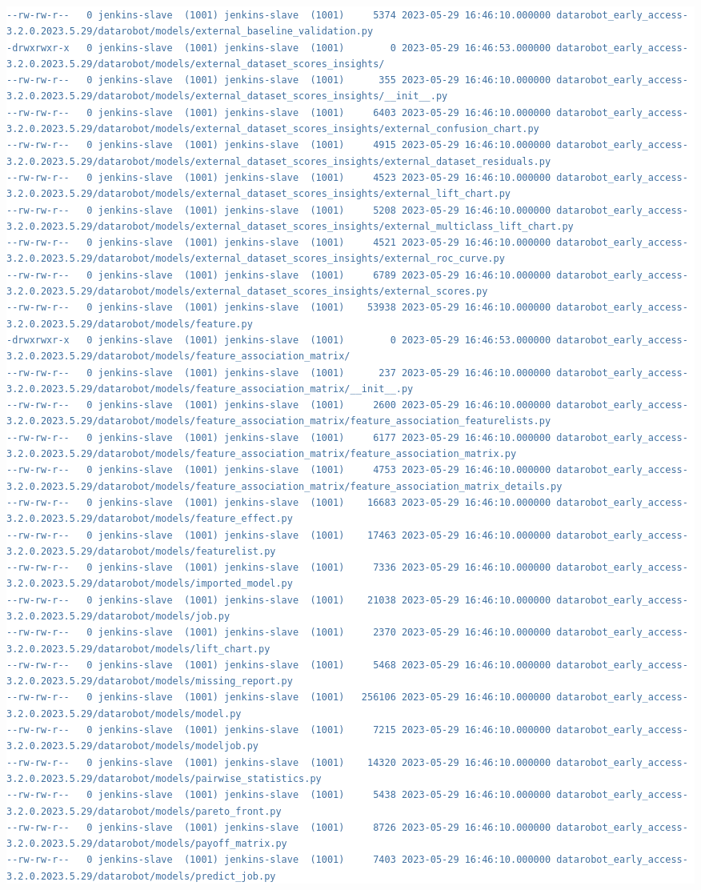 ```diff
--rw-rw-r--   0 jenkins-slave  (1001) jenkins-slave  (1001)     5374 2023-05-29 16:46:10.000000 datarobot_early_access-3.2.0.2023.5.29/datarobot/models/external_baseline_validation.py
-drwxrwxr-x   0 jenkins-slave  (1001) jenkins-slave  (1001)        0 2023-05-29 16:46:53.000000 datarobot_early_access-3.2.0.2023.5.29/datarobot/models/external_dataset_scores_insights/
--rw-rw-r--   0 jenkins-slave  (1001) jenkins-slave  (1001)      355 2023-05-29 16:46:10.000000 datarobot_early_access-3.2.0.2023.5.29/datarobot/models/external_dataset_scores_insights/__init__.py
--rw-rw-r--   0 jenkins-slave  (1001) jenkins-slave  (1001)     6403 2023-05-29 16:46:10.000000 datarobot_early_access-3.2.0.2023.5.29/datarobot/models/external_dataset_scores_insights/external_confusion_chart.py
--rw-rw-r--   0 jenkins-slave  (1001) jenkins-slave  (1001)     4915 2023-05-29 16:46:10.000000 datarobot_early_access-3.2.0.2023.5.29/datarobot/models/external_dataset_scores_insights/external_dataset_residuals.py
--rw-rw-r--   0 jenkins-slave  (1001) jenkins-slave  (1001)     4523 2023-05-29 16:46:10.000000 datarobot_early_access-3.2.0.2023.5.29/datarobot/models/external_dataset_scores_insights/external_lift_chart.py
--rw-rw-r--   0 jenkins-slave  (1001) jenkins-slave  (1001)     5208 2023-05-29 16:46:10.000000 datarobot_early_access-3.2.0.2023.5.29/datarobot/models/external_dataset_scores_insights/external_multiclass_lift_chart.py
--rw-rw-r--   0 jenkins-slave  (1001) jenkins-slave  (1001)     4521 2023-05-29 16:46:10.000000 datarobot_early_access-3.2.0.2023.5.29/datarobot/models/external_dataset_scores_insights/external_roc_curve.py
--rw-rw-r--   0 jenkins-slave  (1001) jenkins-slave  (1001)     6789 2023-05-29 16:46:10.000000 datarobot_early_access-3.2.0.2023.5.29/datarobot/models/external_dataset_scores_insights/external_scores.py
--rw-rw-r--   0 jenkins-slave  (1001) jenkins-slave  (1001)    53938 2023-05-29 16:46:10.000000 datarobot_early_access-3.2.0.2023.5.29/datarobot/models/feature.py
-drwxrwxr-x   0 jenkins-slave  (1001) jenkins-slave  (1001)        0 2023-05-29 16:46:53.000000 datarobot_early_access-3.2.0.2023.5.29/datarobot/models/feature_association_matrix/
--rw-rw-r--   0 jenkins-slave  (1001) jenkins-slave  (1001)      237 2023-05-29 16:46:10.000000 datarobot_early_access-3.2.0.2023.5.29/datarobot/models/feature_association_matrix/__init__.py
--rw-rw-r--   0 jenkins-slave  (1001) jenkins-slave  (1001)     2600 2023-05-29 16:46:10.000000 datarobot_early_access-3.2.0.2023.5.29/datarobot/models/feature_association_matrix/feature_association_featurelists.py
--rw-rw-r--   0 jenkins-slave  (1001) jenkins-slave  (1001)     6177 2023-05-29 16:46:10.000000 datarobot_early_access-3.2.0.2023.5.29/datarobot/models/feature_association_matrix/feature_association_matrix.py
--rw-rw-r--   0 jenkins-slave  (1001) jenkins-slave  (1001)     4753 2023-05-29 16:46:10.000000 datarobot_early_access-3.2.0.2023.5.29/datarobot/models/feature_association_matrix/feature_association_matrix_details.py
--rw-rw-r--   0 jenkins-slave  (1001) jenkins-slave  (1001)    16683 2023-05-29 16:46:10.000000 datarobot_early_access-3.2.0.2023.5.29/datarobot/models/feature_effect.py
--rw-rw-r--   0 jenkins-slave  (1001) jenkins-slave  (1001)    17463 2023-05-29 16:46:10.000000 datarobot_early_access-3.2.0.2023.5.29/datarobot/models/featurelist.py
--rw-rw-r--   0 jenkins-slave  (1001) jenkins-slave  (1001)     7336 2023-05-29 16:46:10.000000 datarobot_early_access-3.2.0.2023.5.29/datarobot/models/imported_model.py
--rw-rw-r--   0 jenkins-slave  (1001) jenkins-slave  (1001)    21038 2023-05-29 16:46:10.000000 datarobot_early_access-3.2.0.2023.5.29/datarobot/models/job.py
--rw-rw-r--   0 jenkins-slave  (1001) jenkins-slave  (1001)     2370 2023-05-29 16:46:10.000000 datarobot_early_access-3.2.0.2023.5.29/datarobot/models/lift_chart.py
--rw-rw-r--   0 jenkins-slave  (1001) jenkins-slave  (1001)     5468 2023-05-29 16:46:10.000000 datarobot_early_access-3.2.0.2023.5.29/datarobot/models/missing_report.py
--rw-rw-r--   0 jenkins-slave  (1001) jenkins-slave  (1001)   256106 2023-05-29 16:46:10.000000 datarobot_early_access-3.2.0.2023.5.29/datarobot/models/model.py
--rw-rw-r--   0 jenkins-slave  (1001) jenkins-slave  (1001)     7215 2023-05-29 16:46:10.000000 datarobot_early_access-3.2.0.2023.5.29/datarobot/models/modeljob.py
--rw-rw-r--   0 jenkins-slave  (1001) jenkins-slave  (1001)    14320 2023-05-29 16:46:10.000000 datarobot_early_access-3.2.0.2023.5.29/datarobot/models/pairwise_statistics.py
--rw-rw-r--   0 jenkins-slave  (1001) jenkins-slave  (1001)     5438 2023-05-29 16:46:10.000000 datarobot_early_access-3.2.0.2023.5.29/datarobot/models/pareto_front.py
--rw-rw-r--   0 jenkins-slave  (1001) jenkins-slave  (1001)     8726 2023-05-29 16:46:10.000000 datarobot_early_access-3.2.0.2023.5.29/datarobot/models/payoff_matrix.py
--rw-rw-r--   0 jenkins-slave  (1001) jenkins-slave  (1001)     7403 2023-05-29 16:46:10.000000 datarobot_early_access-3.2.0.2023.5.29/datarobot/models/predict_job.py
```